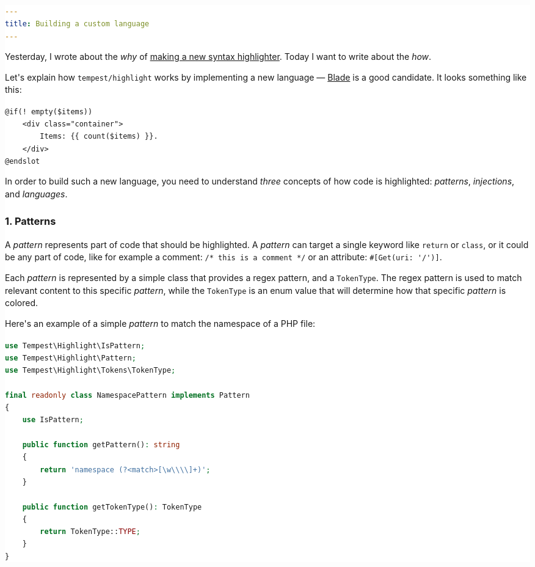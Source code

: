 ```yaml
---
title: Building a custom language
---
```


Yesterday, I wrote about the _why_ of [making a new syntax highlighter](/blog/a-syntax-highlighter-that-doesnt-suck). Today I want to write about the _how_.

<iframe width="560" height="345" src="https://www.youtube.com/embed/cZugbAR8Fyg" title="YouTube video player" frameborder="0" allow="accelerometer; autoplay; clipboard-write; encrypted-media; gyroscope; picture-in-picture" allowfullscreen></iframe>

Let's explain how `tempest/highlight` works by implementing a new language — [Blade](https://laravel.com/docs/11.x/blade) is a good candidate. It looks something like this:

```blade
@if(! empty($items))
    <div class="container">
        Items: {{ count($items) }}.
    </div>
@endslot
```

In order to build such a new language, you need to understand _three_ concepts of how code is highlighted: _patterns_, _injections_, and _languages_.

### 1. Patterns

A _pattern_ represents part of code that should be highlighted. A _pattern_ can target a single keyword like `return` or `class`, or it could be any part of code, like for example a comment: `/* this is a comment */` or an attribute: `#[Get(uri: '/')]`.

Each _pattern_ is represented by a simple class that provides a regex pattern, and a `TokenType`. The regex pattern is used to match relevant content to this specific _pattern_, while the `TokenType` is an enum value that will determine how that specific _pattern_ is colored.

Here's an example of a simple _pattern_ to match the namespace of a PHP file:

```php
use Tempest\Highlight\IsPattern;
use Tempest\Highlight\Pattern;
use Tempest\Highlight\Tokens\TokenType;

final readonly class NamespacePattern implements Pattern
{
    use IsPattern;

    public function getPattern(): string
    {
        return 'namespace (?<match>[\w\\\\]+)';
    }

    public function getTokenType(): TokenType
    {
        return TokenType::TYPE;
    }
}
```
